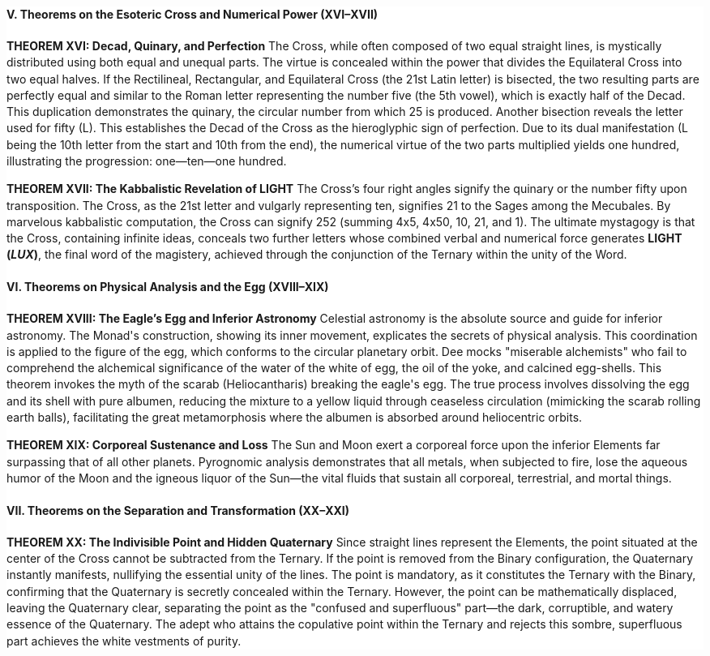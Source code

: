 #### V. Theorems on the Esoteric Cross and Numerical Power (XVI–XVII)

**THEOREM XVI: Decad, Quinary, and Perfection** The Cross, while often composed of two equal straight lines, is mystically distributed using both equal and unequal parts. The virtue is concealed within the power that divides the Equilateral Cross into two equal halves. If the Rectilineal, Rectangular, and Equilateral Cross (the 21st Latin letter) is bisected, the two resulting parts are perfectly equal and similar to the Roman letter representing the number five (the 5th vowel), which is exactly half of the Decad. This duplication demonstrates the quinary, the circular number from which 25 is produced. Another bisection reveals the letter used for fifty (L). This establishes the Decad of the Cross as the hieroglyphic sign of perfection. Due to its dual manifestation (L being the 10th letter from the start and 10th from the end), the numerical virtue of the two parts multiplied yields one hundred, illustrating the progression: one—ten—one hundred.

**THEOREM XVII: The Kabbalistic Revelation of LIGHT** The Cross’s four right angles signify the quinary or the number fifty upon transposition. The Cross, as the 21st letter and vulgarly representing ten, signifies 21 to the Sages among the Mecubales. By marvelous kabbalistic computation, the Cross can signify 252 (summing 4x5, 4x50, 10, 21, and 1). The ultimate mystagogy is that the Cross, containing infinite ideas, conceals two further letters whose combined verbal and numerical force generates **LIGHT (_LUX_)**, the final word of the magistery, achieved through the conjunction of the Ternary within the unity of the Word.

#### VI. Theorems on Physical Analysis and the Egg (XVIII–XIX)

**THEOREM XVIII: The Eagle’s Egg and Inferior Astronomy** Celestial astronomy is the absolute source and guide for inferior astronomy. The Monad's construction, showing its inner movement, explicates the secrets of physical analysis. This coordination is applied to the figure of the egg, which conforms to the circular planetary orbit. Dee mocks "miserable alchemists" who fail to comprehend the alchemical significance of the water of the white of egg, the oil of the yoke, and calcined egg-shells. This theorem invokes the myth of the scarab (Heliocantharis) breaking the eagle's egg. The true process involves dissolving the egg and its shell with pure albumen, reducing the mixture to a yellow liquid through ceaseless circulation (mimicking the scarab rolling earth balls), facilitating the great metamorphosis where the albumen is absorbed around heliocentric orbits.

**THEOREM XIX: Corporeal Sustenance and Loss** The Sun and Moon exert a corporeal force upon the inferior Elements far surpassing that of all other planets. Pyrognomic analysis demonstrates that all metals, when subjected to fire, lose the aqueous humor of the Moon and the igneous liquor of the Sun—the vital fluids that sustain all corporeal, terrestrial, and mortal things.

#### VII. Theorems on the Separation and Transformation (XX–XXI)

**THEOREM XX: The Indivisible Point and Hidden Quaternary** Since straight lines represent the Elements, the point situated at the center of the Cross cannot be subtracted from the Ternary. If the point is removed from the Binary configuration, the Quaternary instantly manifests, nullifying the essential unity of the lines. The point is mandatory, as it constitutes the Ternary with the Binary, confirming that the Quaternary is secretly concealed within the Ternary. However, the point can be mathematically displaced, leaving the Quaternary clear, separating the point as the "confused and superfluous" part—the dark, corruptible, and watery essence of the Quaternary. The adept who attains the copulative point within the Ternary and rejects this sombre, superfluous part achieves the white vestments of purity.

